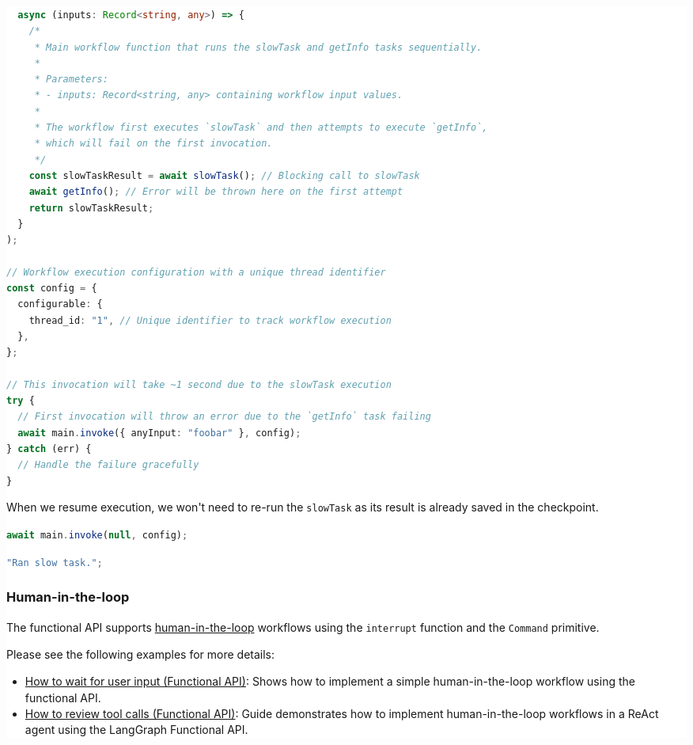 ```typescript
  async (inputs: Record<string, any>) => {
    /*
     * Main workflow function that runs the slowTask and getInfo tasks sequentially.
     *
     * Parameters:
     * - inputs: Record<string, any> containing workflow input values.
     *
     * The workflow first executes `slowTask` and then attempts to execute `getInfo`,
     * which will fail on the first invocation.
     */
    const slowTaskResult = await slowTask(); // Blocking call to slowTask
    await getInfo(); // Error will be thrown here on the first attempt
    return slowTaskResult;
  }
);

// Workflow execution configuration with a unique thread identifier
const config = {
  configurable: {
    thread_id: "1", // Unique identifier to track workflow execution
  },
};

// This invocation will take ~1 second due to the slowTask execution
try {
  // First invocation will throw an error due to the `getInfo` task failing
  await main.invoke({ anyInput: "foobar" }, config);
} catch (err) {
  // Handle the failure gracefully
}
```

When we resume execution, we won't need to re-run the `slowTask` as its result is already saved in the checkpoint.

```typescript
await main.invoke(null, config);
```

```typescript
"Ran slow task.";
```

### Human-in-the-loop

The functional API supports [human-in-the-loop](human_in_the_loop.md) workflows using the `interrupt` function and the `Command` primitive.

Please see the following examples for more details:

- [How to wait for user input (Functional API)](../how-tos/wait-user-input-functional.ipynb): Shows how to implement a simple human-in-the-loop workflow using the functional API.
- [How to review tool calls (Functional API)](../how-tos/review-tool-calls-functional.ipynb): Guide demonstrates how to implement human-in-the-loop workflows in a ReAct agent using the LangGraph Functional API.
